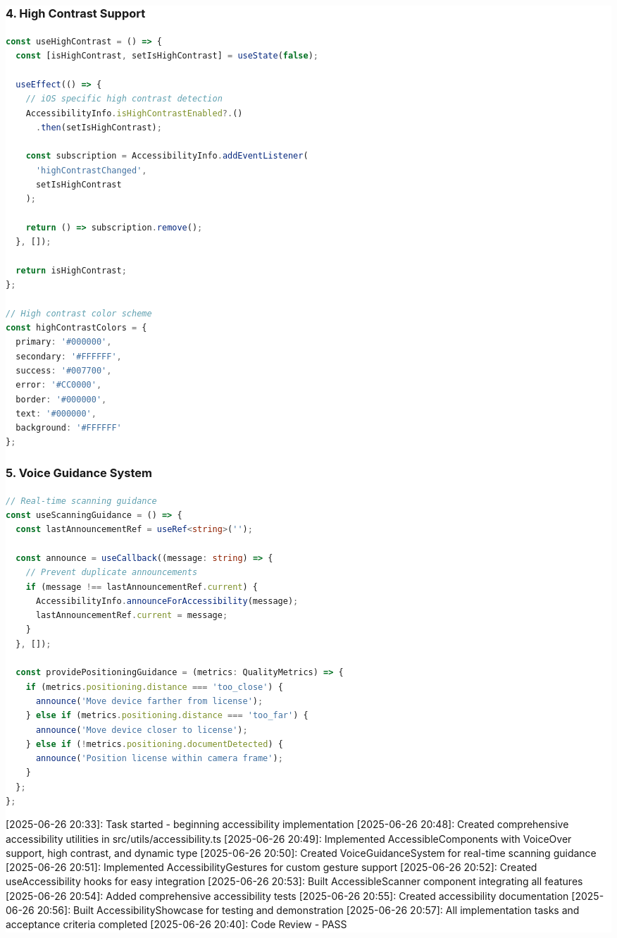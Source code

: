 ### 4. High Contrast Support
```typescript
const useHighContrast = () => {
  const [isHighContrast, setIsHighContrast] = useState(false);
  
  useEffect(() => {
    // iOS specific high contrast detection
    AccessibilityInfo.isHighContrastEnabled?.()
      .then(setIsHighContrast);
      
    const subscription = AccessibilityInfo.addEventListener(
      'highContrastChanged',
      setIsHighContrast
    );
    
    return () => subscription.remove();
  }, []);
  
  return isHighContrast;
};

// High contrast color scheme
const highContrastColors = {
  primary: '#000000',
  secondary: '#FFFFFF',
  success: '#007700',
  error: '#CC0000',
  border: '#000000',
  text: '#000000',
  background: '#FFFFFF'
};
```

### 5. Voice Guidance System
```typescript
// Real-time scanning guidance
const useScanningGuidance = () => {
  const lastAnnouncementRef = useRef<string>('');
  
  const announce = useCallback((message: string) => {
    // Prevent duplicate announcements
    if (message !== lastAnnouncementRef.current) {
      AccessibilityInfo.announceForAccessibility(message);
      lastAnnouncementRef.current = message;
    }
  }, []);
  
  const providePositioningGuidance = (metrics: QualityMetrics) => {
    if (metrics.positioning.distance === 'too_close') {
      announce('Move device farther from license');
    } else if (metrics.positioning.distance === 'too_far') {
      announce('Move device closer to license');
    } else if (!metrics.positioning.documentDetected) {
      announce('Position license within camera frame');
    }
  };
};
```


[2025-06-26 20:33]: Task started - beginning accessibility implementation
[2025-06-26 20:48]: Created comprehensive accessibility utilities in src/utils/accessibility.ts
[2025-06-26 20:49]: Implemented AccessibleComponents with VoiceOver support, high contrast, and dynamic type
[2025-06-26 20:50]: Created VoiceGuidanceSystem for real-time scanning guidance
[2025-06-26 20:51]: Implemented AccessibilityGestures for custom gesture support
[2025-06-26 20:52]: Created useAccessibility hooks for easy integration
[2025-06-26 20:53]: Built AccessibleScanner component integrating all features
[2025-06-26 20:54]: Added comprehensive accessibility tests
[2025-06-26 20:55]: Created accessibility documentation
[2025-06-26 20:56]: Built AccessibilityShowcase for testing and demonstration
[2025-06-26 20:57]: All implementation tasks and acceptance criteria completed
[2025-06-26 20:40]: Code Review - PASS